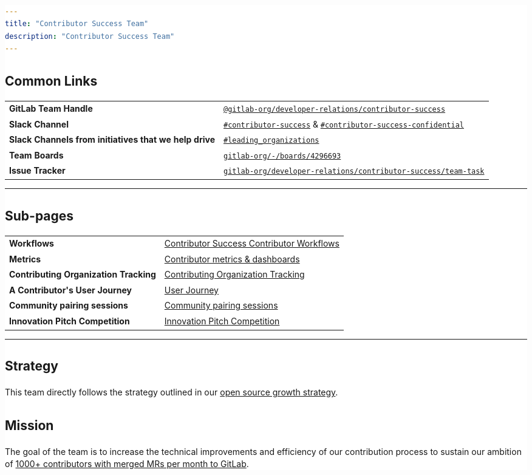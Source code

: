 ```yaml
---
title: "Contributor Success Team"
description: "Contributor Success Team"
---
```


## Common Links

|  | |
|-----|-----|
| **GitLab Team Handle** | [`@gitlab-org/developer-relations/contributor-success`](https://gitlab.com/gitlab-org/developer-relations/contributor-success) |
| **Slack Channel** | [`#contributor-success`](https://gitlab.slack.com/archives/C02R0NE6P6C) & [`#contributor-success-confidential`](https://gitlab.slack.com/archives/C04KENT97K7) |
| **Slack Channels from initiatives that we help drive**| [`#leading_organizations`](https://gitlab.slack.com/archives/C03KC7N184D)  |
| **Team Boards** | [`gitlab-org/-/boards/4296693`](https://gitlab.com/groups/gitlab-org/-/boards/4296693) |
| **Issue Tracker** | [`gitlab-org/developer-relations/contributor-success/team-task`](https://gitlab.com/gitlab-org/developer-relations/contributor-success/team-task/-/issues) |

---

## Sub-pages

|  | |
|-----|-----|
| **Workflows** | [Contributor Success Contributor Workflows](/handbook/marketing/developer-relations/contributor-success/community-contributors-workflows) |
| **Metrics** | [Contributor metrics & dashboards](/handbook/marketing/developer-relations/contributor-success/metrics) |
| **Contributing Organization Tracking** | [Contributing Organization Tracking](/handbook/marketing/developer-relations/contributor-success/contributing-org-tracker) |
| **A Contributor's User Journey** | [User Journey](/handbook/marketing/developer-relations/contributor-success/user-journey) |
| **Community pairing sessions** | [Community pairing sessions](/handbook/marketing/developer-relations/contributor-success/community-pairing-sessions) |
| **Innovation Pitch Competition** | [Innovation Pitch Competition](/handbook/marketing/developer-relations/contributor-success/innovation-pitch-competition) |

---

## Strategy

This team directly follows the strategy outlined in our [open source growth strategy](/handbook/engineering/open-source/growth-strategy.html).

## Mission

The goal of the team is to increase the technical improvements and efficiency of our contribution process to sustain our
ambition of [1000+ contributors with merged MRs per month to GitLab](/handbook/company/strategy/#2-build-on-our-open-core-strength).
